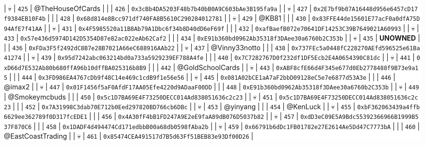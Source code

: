 | 💀 | `425` | @TheHouseOfCards |
|  | `426` | `0x3cBb4DA5203F48b7b40bB0A9C603bAe3B195fa9a` |
| 💀 | `427` | `0x2E7bf9b07A16448d956e6457cD17f9384EB10F4b` |
|  | `428` | `0x68d814e8Bcc971df740FA8B5610C290284012781` |
| 💀 | `429` | @KB81 |
|  | `430` | `0x83FFE44de15601E77acF0a0dfA75D94AfE7f41AA` |
| 💀 | `431` | `0x4F5985520a11B8Ab79A1Dbc6f34b8D40dD6eF69f` |
|  | `432` | `0xafBaefB072e70641DF14253C39B7649021A60993` |
| 💀 | `433` | `0x57e436d5974D142D5354D87e82ac022eAb62Caf2` |
|  | `434` | `0xE91b360bd0962Ab35318f3DAee30a6760b2C353b` |
| 💀 | `435` | **UNOWNED** |
|  | `436` | `0xFDa3F5f2492dC8B7e28B7021A66eC688916AAb22` |
| 💀 | `437` | @Vinny33notto |
|  | `438` | `0x737FEc5a0448fC228270AEfd596525e61Ba41274` |
| 💀 | `439` | `0x95d7242abc063214bd0a733a5929239EF788A4fe` |
|  | `440` | `0x7C7282767D0f232df1DF5Ecb2E4A0654390C81dc` |
| 💀 | `441` | `0xD66d7E532Ab80b680ffA96b10dffBA025316b8B9` |
|  | `442` | @GoldSchoolCards |
| 💀 | `443` | `0xABF8cfE66d4F345e677d0Eb2778488f9B73e9a15` |
|  | `444` | `0x3FD986EA4767cDb9f48C14e469c1cdB9f1e56e56` |
| 💀 | `445` | `0x081A02bCE1aA7aF2bbD09128eC5e7e6877d53A3e` |
|  | `446` | @imax2 |
| 💀 | `447` | `0x01F1456f5aF0AfdF17AA05Efe4220d9ADaaF00DD` |
|  | `448` | `0xE91b360bd0962Ab35318f3DAee30a6760b2C353b` |
| 💀 | `449` | @Smokeymcbuds |
|  | `450` | `0x5c1D7BA69E4F73250DECC014Ad838051636c2c23` |
| 💀 | `451` | `0x5c1D7BA69E4F73250DECC014Ad838051636c2c23` |
|  | `452` | `0x7A31998C3dab70E712b0Eed297820BD766cb6DBc` |
| 💀 | `453` | @yinyang |
|  | `454` | @KenLuck |
| 💀 | `455` | `0xbF362063439a4ffb6629ee362789f0D317fcEDE1` |
|  | `456` | `0x4A30fF4bB1FD247A9E2eE9faA89dB076D5037b82` |
| 💀 | `457` | `0xdD3eC09E5A9Bdc55392366966B1999B537F870C6` |
|  | `458` | `0x1DADF4d494474Cd171edbbB00a68db0598fAba2b` |
| 💀 | `459` | `0x66791b6dDc1FB01782e27E2614Ae5Dd47C7773bA` |
|  | `460` | @EastCoastTrading |
| 💀 | `461` | `0x85474CEA491517d7B5d63Ff51BEB83e93Df00D26` |